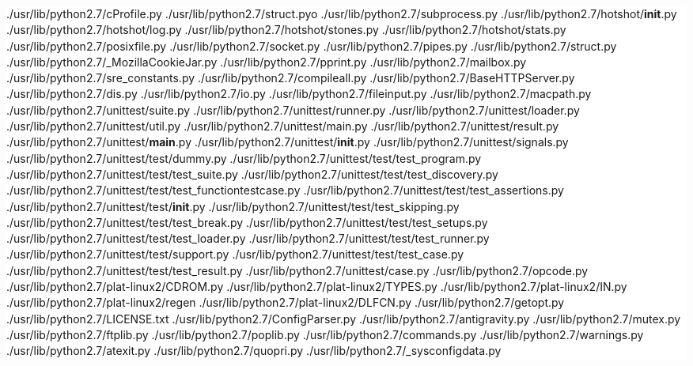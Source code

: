 ./usr/lib/python2.7/cProfile.py
./usr/lib/python2.7/struct.pyo
./usr/lib/python2.7/subprocess.py
./usr/lib/python2.7/hotshot/__init__.py
./usr/lib/python2.7/hotshot/log.py
./usr/lib/python2.7/hotshot/stones.py
./usr/lib/python2.7/hotshot/stats.py
./usr/lib/python2.7/posixfile.py
./usr/lib/python2.7/socket.py
./usr/lib/python2.7/pipes.py
./usr/lib/python2.7/struct.py
./usr/lib/python2.7/_MozillaCookieJar.py
./usr/lib/python2.7/pprint.py
./usr/lib/python2.7/mailbox.py
./usr/lib/python2.7/sre_constants.py
./usr/lib/python2.7/compileall.py
./usr/lib/python2.7/BaseHTTPServer.py
./usr/lib/python2.7/dis.py
./usr/lib/python2.7/io.py
./usr/lib/python2.7/fileinput.py
./usr/lib/python2.7/macpath.py
./usr/lib/python2.7/unittest/suite.py
./usr/lib/python2.7/unittest/runner.py
./usr/lib/python2.7/unittest/loader.py
./usr/lib/python2.7/unittest/util.py
./usr/lib/python2.7/unittest/main.py
./usr/lib/python2.7/unittest/result.py
./usr/lib/python2.7/unittest/__main__.py
./usr/lib/python2.7/unittest/__init__.py
./usr/lib/python2.7/unittest/signals.py
./usr/lib/python2.7/unittest/test/dummy.py
./usr/lib/python2.7/unittest/test/test_program.py
./usr/lib/python2.7/unittest/test/test_suite.py
./usr/lib/python2.7/unittest/test/test_discovery.py
./usr/lib/python2.7/unittest/test/test_functiontestcase.py
./usr/lib/python2.7/unittest/test/test_assertions.py
./usr/lib/python2.7/unittest/test/__init__.py
./usr/lib/python2.7/unittest/test/test_skipping.py
./usr/lib/python2.7/unittest/test/test_break.py
./usr/lib/python2.7/unittest/test/test_setups.py
./usr/lib/python2.7/unittest/test/test_loader.py
./usr/lib/python2.7/unittest/test/test_runner.py
./usr/lib/python2.7/unittest/test/support.py
./usr/lib/python2.7/unittest/test/test_case.py
./usr/lib/python2.7/unittest/test/test_result.py
./usr/lib/python2.7/unittest/case.py
./usr/lib/python2.7/opcode.py
./usr/lib/python2.7/plat-linux2/CDROM.py
./usr/lib/python2.7/plat-linux2/TYPES.py
./usr/lib/python2.7/plat-linux2/IN.py
./usr/lib/python2.7/plat-linux2/regen
./usr/lib/python2.7/plat-linux2/DLFCN.py
./usr/lib/python2.7/getopt.py
./usr/lib/python2.7/LICENSE.txt
./usr/lib/python2.7/ConfigParser.py
./usr/lib/python2.7/antigravity.py
./usr/lib/python2.7/mutex.py
./usr/lib/python2.7/ftplib.py
./usr/lib/python2.7/poplib.py
./usr/lib/python2.7/commands.py
./usr/lib/python2.7/warnings.py
./usr/lib/python2.7/atexit.py
./usr/lib/python2.7/quopri.py
./usr/lib/python2.7/_sysconfigdata.py
